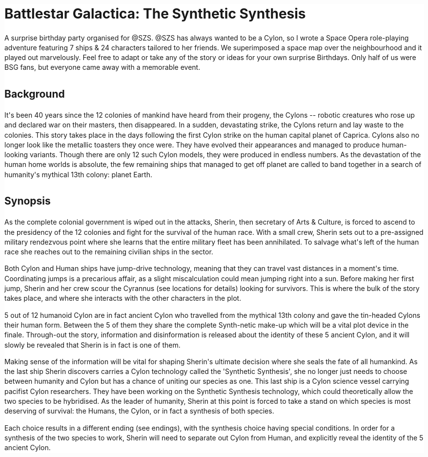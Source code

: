 # Battlestar Galactica: The Synthetic Synthesis

A surprise birthday party organised for @SZS.  @SZS has always wanted to be a Cylon, so I wrote a Space Opera role-playing adventure featuring 7 ships & 24 characters tailored to her friends. We superimposed a space map over the neighbourhood and it played out marvelously. Feel free to adapt or take any of the story or ideas for your own surprise Birthdays. Only half of us were BSG fans, but everyone came away with a memorable event. 

## Background
It's been 40 years since the 12 colonies of mankind have heard from their progeny, the Cylons -- robotic creatures who rose up and declared war on their masters, then disappeared. In a sudden, devastating strike, the Cylons return and lay waste to the colonies. This story takes place in the days following the first Cylon strike on the human capital planet of Caprica. Cylons also no longer look like the metallic toasters they once were. They have evolved their appearances and managed to produce human-looking variants. Though there are only 12 such Cylon models, they were produced in endless numbers. As the devastation of the human home worlds is absolute, the few remaining ships that managed to get off planet are called to band together in a search of humanity's mythical 13th colony: planet Earth.

## Synopsis
As the complete colonial government is wiped out in the attacks, Sherin, then secretary of Arts & Culture, is forced to ascend to the presidency of the 12 colonies and fight for the survival of the human race. With a small crew, Sherin sets out to a pre-assigned military rendezvous point where she learns that the entire military fleet has been annihilated. To salvage what's left of the human race she reaches out to the remaining civilian ships in the sector.

Both Cylon and Human ships have jump-drive technology, meaning that they can travel vast distances in a moment's time. Coordinating jumps is a precarious affair, as a slight miscalculation could mean jumping right into a sun. Before making her first jump, Sherin and her crew scour the Cyrannus (see locations for details) looking for survivors. This is where the bulk of the story takes place, and where she interacts with the other characters in the plot.

5 out of 12 humanoid Cylon are in fact ancient Cylon who travelled from the mythical 13th colony and gave the tin-headed Cylons their human form. Between the 5 of them they share the complete Synth-netic make-up which will be a vital plot device in the finale. Through-out the story, information and disinformation is released about the identity of these 5 ancient Cylon, and it will slowly be revealed that Sherin is in fact is one of them.

Making sense of the information will be vital for shaping Sherin's ultimate decision where she seals the fate of all humankind. As the last ship Sherin discovers carries a Cylon technology called the 'Synthetic Synthesis', she no longer just needs to choose between humanity and Cylon but has a chance of uniting our species as one. This last ship is a Cylon science vessel carrying pacifist Cylon researchers. They have been working on the Synthetic Synthesis technology, which could theoretically allow the two species to be hybridised. As the leader of humanity, Sherin at this point is forced to take a stand on which species is most deserving of survival: the Humans, the Cylon, or in fact a synthesis of both species.

Each choice results in a different ending (see endings), with the synthesis choice having special conditions. In order for a synthesis of the two species to work, Sherin will need to separate out Cylon from Human, and explicitly reveal the identity of the 5 ancient Cylon. 
